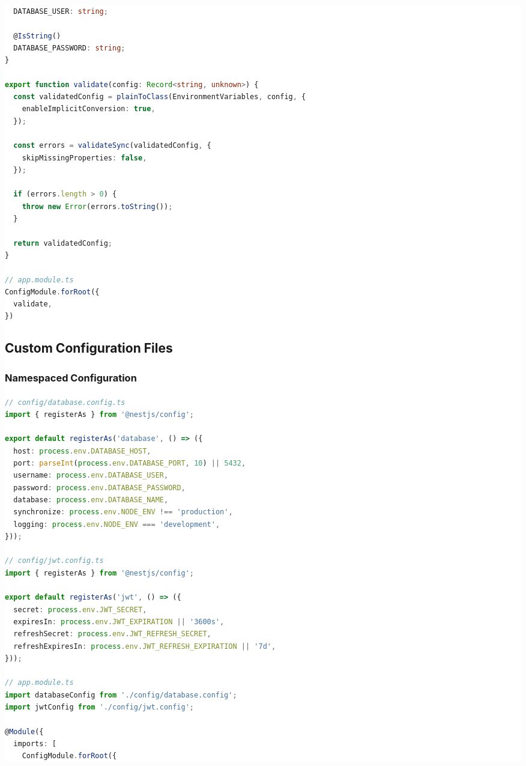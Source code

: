 ```typescript
  DATABASE_USER: string;

  @IsString()
  DATABASE_PASSWORD: string;
}

export function validate(config: Record<string, unknown>) {
  const validatedConfig = plainToClass(EnvironmentVariables, config, {
    enableImplicitConversion: true,
  });

  const errors = validateSync(validatedConfig, {
    skipMissingProperties: false,
  });

  if (errors.length > 0) {
    throw new Error(errors.toString());
  }

  return validatedConfig;
}

// app.module.ts
ConfigModule.forRoot({
  validate,
})
```

## Custom Configuration Files

### Namespaced Configuration
```typescript
// config/database.config.ts
import { registerAs } from '@nestjs/config';

export default registerAs('database', () => ({
  host: process.env.DATABASE_HOST,
  port: parseInt(process.env.DATABASE_PORT, 10) || 5432,
  username: process.env.DATABASE_USER,
  password: process.env.DATABASE_PASSWORD,
  database: process.env.DATABASE_NAME,
  synchronize: process.env.NODE_ENV !== 'production',
  logging: process.env.NODE_ENV === 'development',
}));

// config/jwt.config.ts
import { registerAs } from '@nestjs/config';

export default registerAs('jwt', () => ({
  secret: process.env.JWT_SECRET,
  expiresIn: process.env.JWT_EXPIRATION || '3600s',
  refreshSecret: process.env.JWT_REFRESH_SECRET,
  refreshExpiresIn: process.env.JWT_REFRESH_EXPIRATION || '7d',
}));

// app.module.ts
import databaseConfig from './config/database.config';
import jwtConfig from './config/jwt.config';

@Module({
  imports: [
    ConfigModule.forRoot({
```